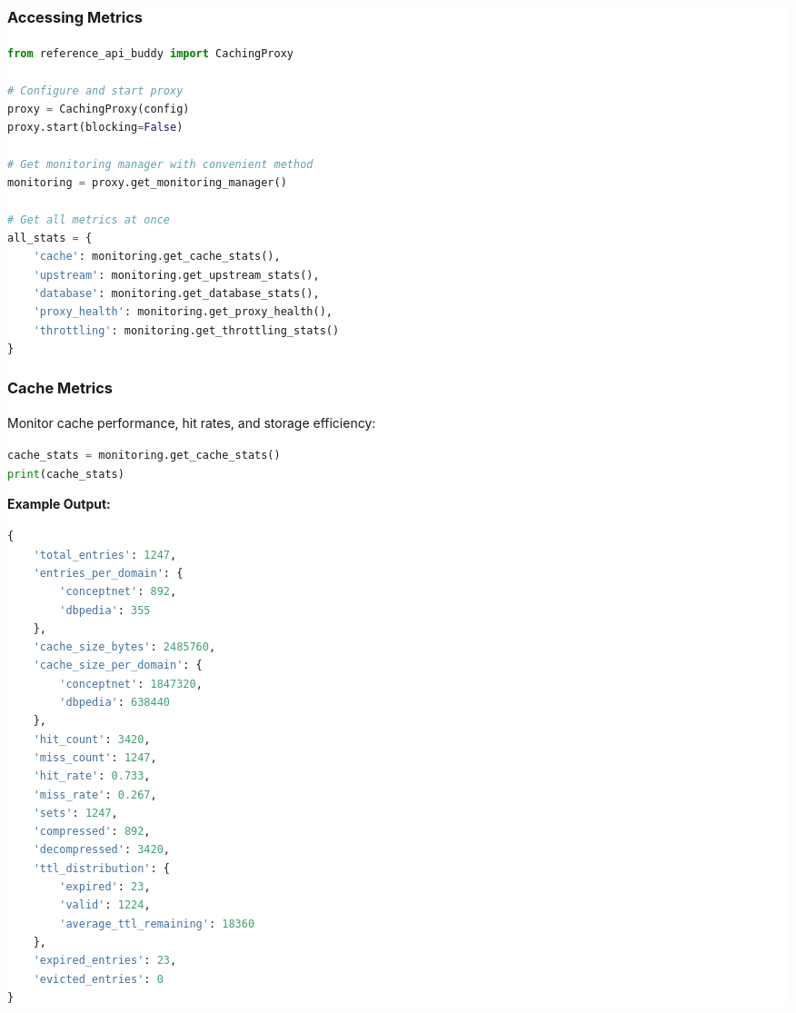 ### Accessing Metrics

```python
from reference_api_buddy import CachingProxy

# Configure and start proxy
proxy = CachingProxy(config)
proxy.start(blocking=False)

# Get monitoring manager with convenient method
monitoring = proxy.get_monitoring_manager()

# Get all metrics at once
all_stats = {
    'cache': monitoring.get_cache_stats(),
    'upstream': monitoring.get_upstream_stats(),
    'database': monitoring.get_database_stats(),
    'proxy_health': monitoring.get_proxy_health(),
    'throttling': monitoring.get_throttling_stats()
}
```

### Cache Metrics

Monitor cache performance, hit rates, and storage efficiency:

```python
cache_stats = monitoring.get_cache_stats()
print(cache_stats)
```

**Example Output:**
```python
{
    'total_entries': 1247,
    'entries_per_domain': {
        'conceptnet': 892,
        'dbpedia': 355
    },
    'cache_size_bytes': 2485760,
    'cache_size_per_domain': {
        'conceptnet': 1847320,
        'dbpedia': 638440
    },
    'hit_count': 3420,
    'miss_count': 1247,
    'hit_rate': 0.733,
    'miss_rate': 0.267,
    'sets': 1247,
    'compressed': 892,
    'decompressed': 3420,
    'ttl_distribution': {
        'expired': 23,
        'valid': 1224,
        'average_ttl_remaining': 18360
    },
    'expired_entries': 23,
    'evicted_entries': 0
}
```
